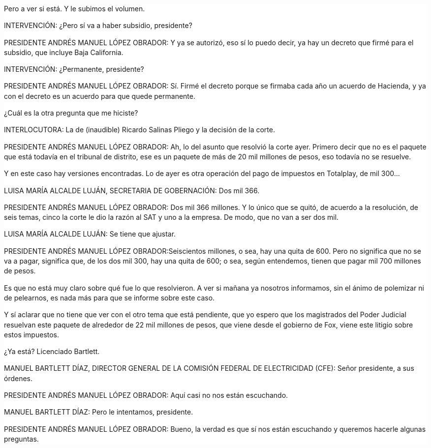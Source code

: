 Pero a ver si está. Y le subimos el volumen.

INTERVENCIÓN: ¿Pero sí va a haber subsidio, presidente?

PRESIDENTE ANDRÉS MANUEL LÓPEZ OBRADOR: Y ya se autorizó, eso sí lo puedo
decir, ya hay un decreto que firmé para el subsidio, que incluye Baja
California.

INTERVENCIÓN: ¿Permanente, presidente?

PRESIDENTE ANDRÉS MANUEL LÓPEZ OBRADOR: Sí. Firmé el decreto porque se firmaba
cada año un acuerdo de Hacienda, y ya con el decreto es un acuerdo para que
quede permanente.

¿Cuál es la otra pregunta que me hiciste?

INTERLOCUTORA: La de (inaudible) Ricardo Salinas Pliego y la decisión de la
corte.

PRESIDENTE ANDRÉS MANUEL LÓPEZ OBRADOR: Ah, lo del asunto que resolvió la
corte ayer. Primero decir que no es el paquete que está todavía en el tribunal
de distrito, ese es un paquete de más de 20 mil millones de pesos, eso todavía
no se resuelve.

Y en este caso hay versiones encontradas. Lo de ayer es otra operación del
pago de impuestos en Totalplay, de mil 300...

LUISA MARÍA ALCALDE LUJÁN, SECRETARIA DE GOBERNACIÓN: Dos mil 366.

PRESIDENTE ANDRÉS MANUEL LÓPEZ OBRADOR: Dos mil 366 millones. Y lo único que
se quitó, de acuerdo a la resolución, de seis temas, cinco la corte le dio la
razón al SAT y uno a la empresa. De modo, que no van a ser dos mil.

LUISA MARÍA ALCALDE LUJÁN: Se tiene que ajustar.

PRESIDENTE ANDRÉS MANUEL LÓPEZ OBRADOR:Seiscientos millones, o sea, hay una
quita de 600. Pero no significa que no se va a pagar, significa que, de los
dos mil 300, hay una quita de 600; o sea, según entendemos, tienen que pagar
mil 700 millones de pesos.

Es que no está muy claro sobre qué fue lo que resolvieron. A ver si mañana ya
nosotros informamos, sin el ánimo de polemizar ni de pelearnos, es nada más
para que se informe sobre este caso.

Y sí aclarar que no tiene que ver con el otro tema que está pendiente, que yo
espero que los magistrados del Poder Judicial resuelvan este paquete de
alrededor de 22 mil millones de pesos, que viene desde el gobierno de Fox,
viene este litigio sobre estos impuestos.

¿Ya está? Licenciado Bartlett.

MANUEL BARTLETT DÍAZ, DIRECTOR GENERAL DE LA COMISIÓN FEDERAL DE ELECTRICIDAD
(CFE): Señor presidente, a sus órdenes.

PRESIDENTE ANDRÉS MANUEL LÓPEZ OBRADOR: Aquí casi no nos están escuchando.

MANUEL BARTLETT DÍAZ: Pero le intentamos, presidente.

PRESIDENTE ANDRÉS MANUEL LÓPEZ OBRADOR: Bueno, la verdad es que sí nos están
escuchando y queremos hacerle algunas preguntas.
